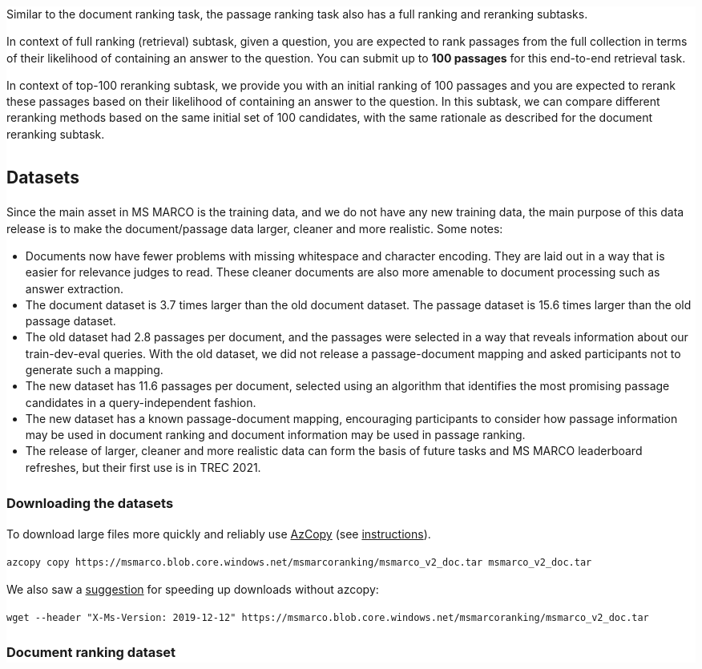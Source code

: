 Similar to the document ranking task, the passage ranking task also has a full ranking and reranking subtasks.

In context of full ranking (retrieval) subtask, given a question, you are expected to rank passages from the full collection in terms of their likelihood of containing an answer to the question. You can submit up to **100 passages** for this end-to-end retrieval task.

In context of top-100 reranking subtask, we provide you with an initial ranking of 100 passages and you are expected to rerank these passages based on their likelihood of containing an answer to the question.
In this subtask, we can compare different reranking methods based on the same initial set of 100 candidates, with the same rationale as described for the document reranking subtask.

## Datasets

Since the main asset in MS MARCO is the training data, and we do not have any new training data, the main purpose of this data release is to make the document/passage data larger, cleaner and more realistic. Some notes:

* Documents now have fewer problems with missing whitespace and character encoding. They are laid out in a way that is easier for relevance judges to read. These cleaner documents are also more amenable to document processing such as answer extraction.
* The document dataset is 3.7 times larger than the old document dataset. The passage dataset is 15.6 times larger than the old passage dataset.
* The old dataset had 2.8 passages per document, and the passages were selected in a way that reveals information about our train-dev-eval queries. With the old dataset, we did not release a passage-document mapping and asked participants not to generate such a mapping.
* The new dataset has 11.6 passages per document, selected using an algorithm that identifies the most promising passage candidates in a query-independent fashion.
* The new dataset has a known passage-document mapping, encouraging participants to consider how passage information may be used in document ranking and document information may be used in passage ranking.
* The release of larger, cleaner and more realistic data can form the basis of future tasks and MS MARCO leaderboard refreshes, but their first use is in TREC 2021.

### Downloading the datasets

To download large files more quickly and reliably use [AzCopy](https://docs.microsoft.com/en-us/azure/storage/common/storage-use-azcopy-v10) (see [instructions](https://docs.microsoft.com/en-us/azure/storage/common/storage-use-azcopy-blobs-download)). 

```
azcopy copy https://msmarco.blob.core.windows.net/msmarcoranking/msmarco_v2_doc.tar msmarco_v2_doc.tar
```

We also saw a [suggestion](https://github.com/microsoft/msmarco/issues/7#issuecomment-880104882) for speeding up downloads without azcopy:

```
wget --header "X-Ms-Version: 2019-12-12" https://msmarco.blob.core.windows.net/msmarcoranking/msmarco_v2_doc.tar
```

### Document ranking dataset
